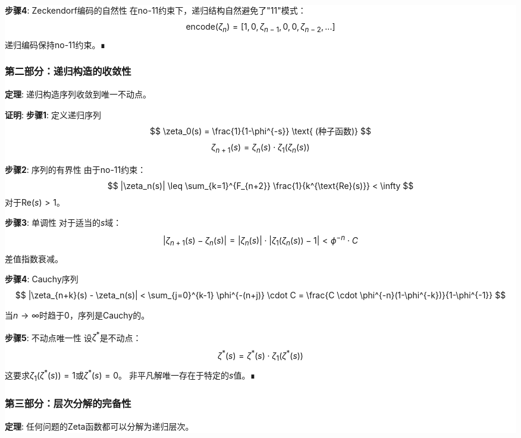 **步骤4**: Zeckendorf编码的自然性
在no-11约束下，递归结构自然避免了"11"模式：
$$
\text{encode}(\zeta_n) = [1,0,\zeta_{n-1},0,0,\zeta_{n-2},...]
$$
递归编码保持no-11约束。∎

### 第二部分：递归构造的收敛性

**定理**: 递归构造序列收敛到唯一不动点。

**证明**:
**步骤1**: 定义递归序列
$$
\zeta_0(s) = \frac{1}{1-\phi^{-s}} \text{ (种子函数)}
$$
$$
\zeta_{n+1}(s) = \zeta_n(s) \cdot \zeta_1(\zeta_n(s))
$$

**步骤2**: 序列的有界性
由于no-11约束：
$$
|\zeta_n(s)| \leq \sum_{k=1}^{F_{n+2}} \frac{1}{k^{\text{Re}(s)}} < \infty
$$
对于$\text{Re}(s) > 1$。

**步骤3**: 单调性
对于适当的$s$域：
$$
|\zeta_{n+1}(s) - \zeta_n(s)| = |\zeta_n(s)| \cdot |\zeta_1(\zeta_n(s)) - 1| < \phi^{-n} \cdot C
$$
差值指数衰减。

**步骤4**: Cauchy序列
$$
|\zeta_{n+k}(s) - \zeta_n(s)| < \sum_{j=0}^{k-1} \phi^{-(n+j)} \cdot C = \frac{C \cdot \phi^{-n}(1-\phi^{-k})}{1-\phi^{-1}}
$$

当$n \to \infty$时趋于0，序列是Cauchy的。

**步骤5**: 不动点唯一性
设$\zeta^*$是不动点：
$$
\zeta^*(s) = \zeta^*(s) \cdot \zeta_1(\zeta^*(s))
$$
这要求$\zeta_1(\zeta^*(s)) = 1$或$\zeta^*(s) = 0$。
非平凡解唯一存在于特定的$s$值。∎

### 第三部分：层次分解的完备性

**定理**: 任何问题的Zeta函数都可以分解为递归层次。
